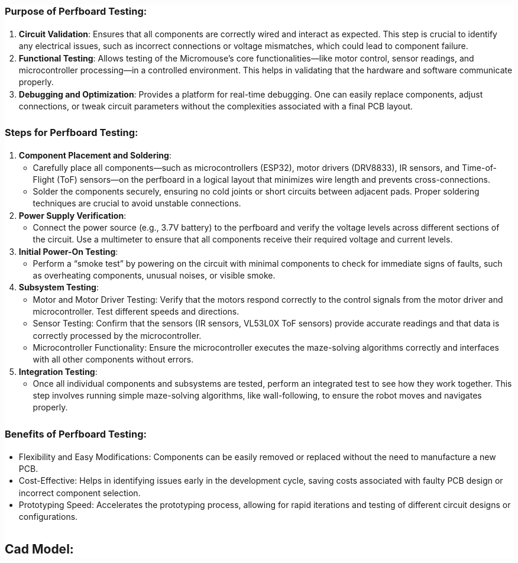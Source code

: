 ### **Purpose of Perfboard Testing:**  
1. **Circuit Validation**: Ensures that all components are correctly wired and interact as expected. This step is crucial to identify any electrical issues, such as incorrect connections or voltage mismatches, which could lead to component failure.  
2.	**Functional Testing**: Allows testing of the Micromouse’s core functionalities—like motor control, sensor readings, and microcontroller processing—in a controlled environment. This helps in validating that the hardware and software communicate properly.  
3.	**Debugging and Optimization**: Provides a platform for real-time debugging. One can easily replace components, adjust connections, or tweak circuit parameters without the complexities associated with a final PCB layout.

### **Steps for Perfboard Testing:**  
1.  **Component Placement and Soldering**:  
    - Carefully place all components—such as microcontrollers (ESP32), motor drivers (DRV8833), IR sensors, and Time-of-Flight (ToF) sensors—on the perfboard in a logical layout that minimizes wire length and prevents cross-connections.  
	- Solder the components securely, ensuring no cold joints or short circuits between adjacent pads. Proper soldering techniques are crucial to avoid unstable connections.  
2.  **Power Supply Verification**:  
	- Connect the power source (e.g., 3.7V battery) to the perfboard and verify the voltage levels across different sections of the circuit. Use a multimeter to ensure that all components receive their required voltage and current levels.  
3.  **Initial Power-On Testing**:  
	- Perform a “smoke test” by powering on the circuit with minimal components to check for immediate signs of faults, such as overheating components, unusual noises, or visible smoke.  
4.  **Subsystem Testing**:  
	- Motor and Motor Driver Testing: Verify that the motors respond correctly to the control signals from the motor driver and microcontroller. Test different speeds and directions.  
	- Sensor Testing: Confirm that the sensors (IR sensors, VL53L0X ToF sensors) provide accurate readings and that data is correctly processed by the microcontroller.  
	- Microcontroller Functionality: Ensure the microcontroller executes the maze-solving algorithms correctly and interfaces with all other components without errors.  
5.	**Integration Testing**:  
	- Once all individual components and subsystems are tested, perform an integrated test to see how they work together. This step involves running simple maze-solving algorithms, like wall-following, to ensure the robot moves and navigates properly.


### **Benefits of Perfboard Testing:**  
- Flexibility and Easy Modifications: Components can be easily removed or replaced without the need to manufacture a new PCB.  
- Cost-Effective: Helps in identifying issues early in the development cycle, saving costs associated with faulty PCB design or incorrect component selection.  
- Prototyping Speed: Accelerates the prototyping process, allowing for rapid iterations and testing of different circuit designs or configurations.

## **Cad Model:**